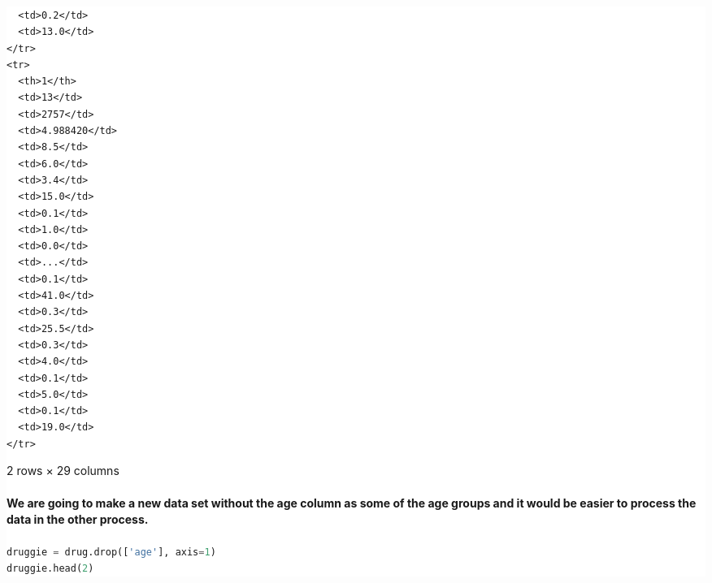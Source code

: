       <td>0.2</td>
      <td>13.0</td>
    </tr>
    <tr>
      <th>1</th>
      <td>13</td>
      <td>2757</td>
      <td>4.988420</td>
      <td>8.5</td>
      <td>6.0</td>
      <td>3.4</td>
      <td>15.0</td>
      <td>0.1</td>
      <td>1.0</td>
      <td>0.0</td>
      <td>...</td>
      <td>0.1</td>
      <td>41.0</td>
      <td>0.3</td>
      <td>25.5</td>
      <td>0.3</td>
      <td>4.0</td>
      <td>0.1</td>
      <td>5.0</td>
      <td>0.1</td>
      <td>19.0</td>
    </tr>
  </tbody>
</table>
<p>2 rows × 29 columns</p>
</div>



#### We are going to make a new data set without the age column as some of the age groups and it would be easier to process the data in the other process.


```python
druggie = drug.drop(['age'], axis=1)
druggie.head(2)
```




<div>
<style>
    .dataframe thead tr:only-child th {
        text-align: right;
    }

    .dataframe thead th {
        text-align: left;
    }
